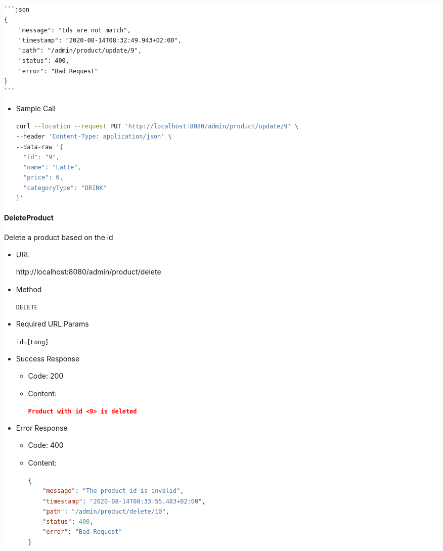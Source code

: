     ```json
    {
        "message": "Ids are not match",
        "timestamp": "2020-08-14T08:32:49.943+02:00",
        "path": "/admin/product/update/9",
        "status": 400,
        "error": "Bad Request"
    }
    ```

- Sample Call

  ```bash
  curl --location --request PUT 'http://localhost:8080/admin/product/update/9' \
  --header 'Content-Type: application/json' \
  --data-raw '{
    "id": "9",
    "name": "Latte",
    "price": 6,
    "categoryType": "DRINK"
  }'
  ```

#### DeleteProduct

Delete a product based on the id

- URL 

  http://localhost:8080/admin/product/delete

- Method

  `DELETE`

- Required URL Params

  `id=[Long]`

- Success Response

  - Code: 200

  - Content:

    ```json
    Product with id <9> is deleted
    ```

- Error Response

  - Code: 400

  - Content:

    ```json
    {
        "message": "The product id is invalid",
        "timestamp": "2020-08-14T08:33:55.483+02:00",
        "path": "/admin/product/delete/10",
        "status": 400,
        "error": "Bad Request"
    }
    ```
